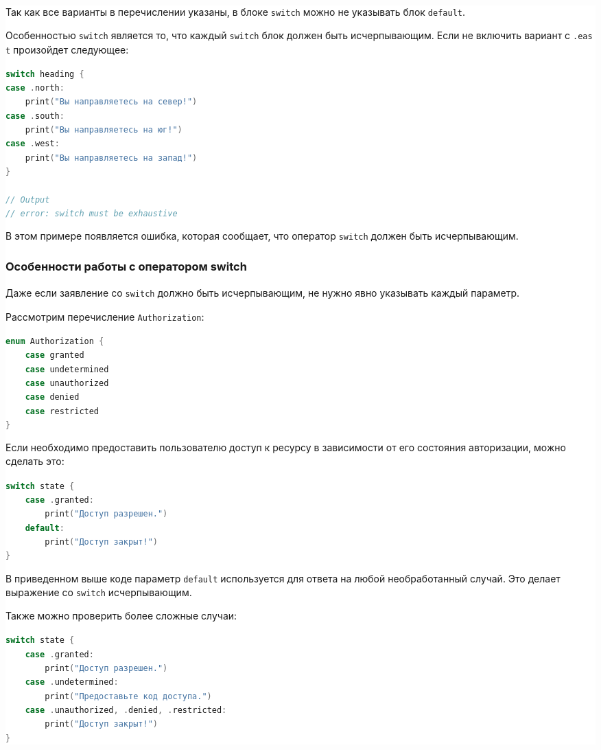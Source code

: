 Так как все варианты в перечислении указаны, в блоке `switch` можно не указывать блок `default`.

Особенностью `switch` является то, что каждый `switch` блок должен быть исчерпывающим. Если не включить вариант с `.east` произойдет следующее:

```swift
switch heading {
case .north:
    print("Вы направляетесь на север!")
case .south:
    print("Вы направляетесь на юг!")
case .west:
    print("Вы направляетесь на запад!")
}

// Output
// error: switch must be exhaustive
```

В этом примере появляется ошибка, которая сообщает, что оператор `switch` должен быть исчерпывающим.

### Особенности работы с оператором switch

Даже если заявление со `switch` должно быть исчерпывающим, не нужно явно указывать каждый параметр.

Рассмотрим перечисление `Authorization`:

```swift
enum Authorization {
    case granted
    case undetermined
    case unauthorized
    case denied
    case restricted
}
```

Если необходимо предоставить пользователю доступ к ресурсу в зависимости от его состояния авторизации, можно сделать это:

```swift
switch state {
	case .granted:
    	print("Доступ разрешен.")
	default:
    	print("Доступ закрыт!")
}
```

В приведенном выше коде параметр `default` используется для ответа на любой необработанный случай. Это делает выражение со `switch` исчерпывающим.

Также можно проверить более сложные случаи:

```swift
switch state {
	case .granted:
    	print("Доступ разрешен.")
	case .undetermined:
    	print("Предоставьте код доступа.")
	case .unauthorized, .denied, .restricted:
    	print("Доступ закрыт!")
}
```
